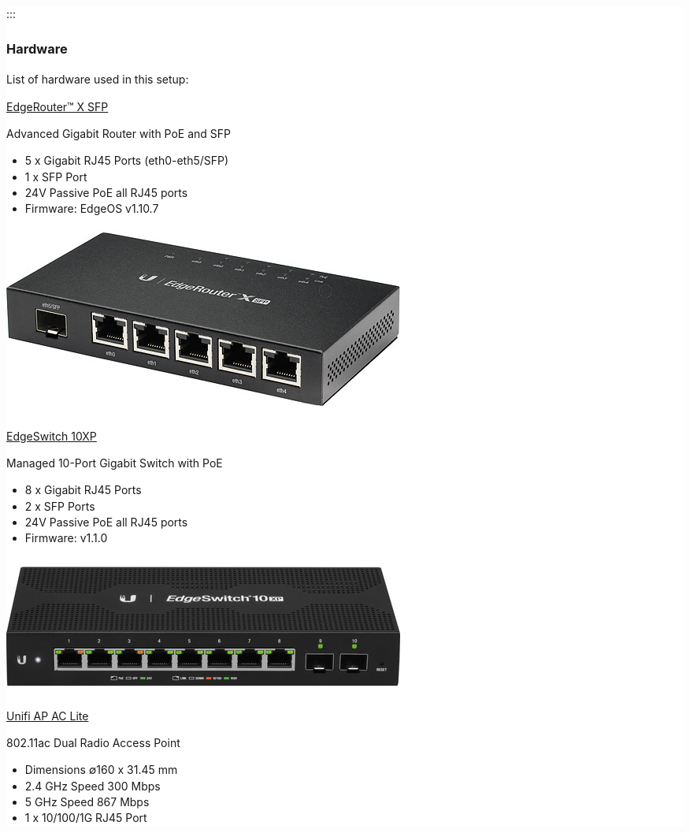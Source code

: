:::

### Hardware

List of hardware used in this setup:

[EdgeRouter™ X SFP](https://www.ui.com/edgemax/edgerouter-x-sfp/)

Advanced Gigabit Router with PoE and SFP

* 5 x Gigabit RJ45 Ports (eth0-eth5/SFP)
* 1 x SFP Port
* 24V Passive PoE all RJ45 ports
* Firmware: EdgeOS v1.10.7

![edgerouter x sfp](/img/ubiquiti-edgesrouterxsfp.jpg)

[EdgeSwitch 10XP](https://www.ui.com/edgemax/EdgeSwitch-10xp/)

Managed 10-Port Gigabit Switch with PoE

* 8 x Gigabit RJ45 Ports
* 2 x SFP Ports
* 24V Passive PoE all RJ45 ports
* Firmware: v1.1.0

![EdgeSwitch 10xp](/img/ubiquiti-edgeswitch10xp.jpg)

[Unifi AP AC Lite](https://www.ui.com/unifi/unifi-ap-ac-lite/)

802.11ac Dual Radio Access Point

* Dimensions ∅160 x 31.45 mm
* 2.4 GHz Speed 300 Mbps
* 5 GHz Speed 867 Mbps
* 1 x 10/100/1G RJ45 Port
